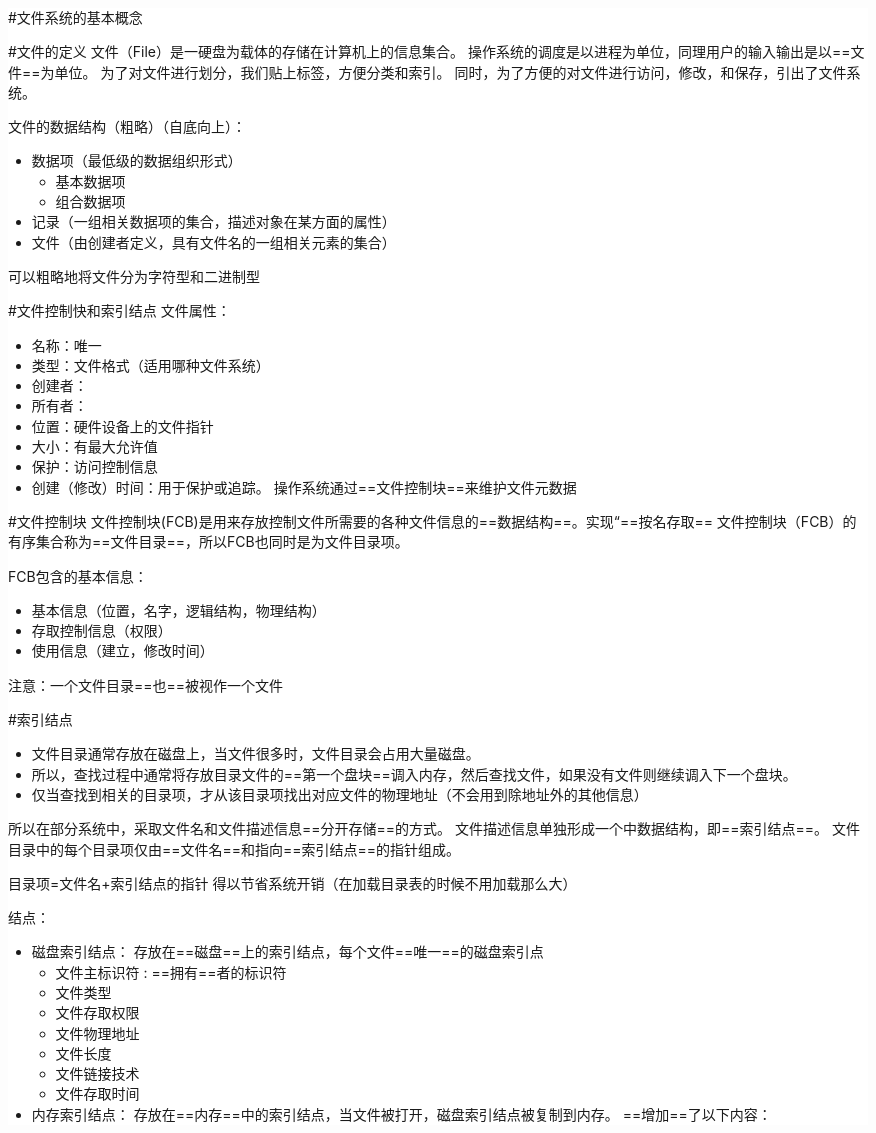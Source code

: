 #文件系统的基本概念


#文件的定义
文件（File）是一硬盘为载体的存储在计算机上的信息集合。
操作系统的调度是以进程为单位，同理用户的输入输出是以==文件==为单位。
为了对文件进行划分，我们贴上标签，方便分类和索引。
同时，为了方便的对文件进行访问，修改，和保存，引出了文件系统。


文件的数据结构（粗略）（自底向上）：
- 数据项（最低级的数据组织形式）
	- 基本数据项
	- 组合数据项
- 记录（一组相关数据项的集合，描述对象在某方面的属性）
- 文件（由创建者定义，具有文件名的一组相关元素的集合）

可以粗略地将文件分为字符型和二进制型



#文件控制快和索引结点
文件属性：
- 名称：唯一
- 类型：文件格式（适用哪种文件系统）
- 创建者：
- 所有者：
- 位置：硬件设备上的文件指针
- 大小：有最大允许值
- 保护：访问控制信息
- 创建（修改）时间：用于保护或追踪。
操作系统通过==文件控制块==来维护文件元数据

#文件控制块 
文件控制块(FCB)是用来存放控制文件所需要的各种文件信息的==数据结构==。实现“==按名存取==
文件控制块（FCB）的有序集合称为==文件目录==，所以FCB也同时是为文件目录项。

FCB包含的基本信息：
- 基本信息（位置，名字，逻辑结构，物理结构）
- 存取控制信息（权限）
- 使用信息（建立，修改时间）

注意：一个文件目录==也==被视作一个文件


#索引结点 
- 文件目录通常存放在磁盘上，当文件很多时，文件目录会占用大量磁盘。
- 所以，查找过程中通常将存放目录文件的==第一个盘块==调入内存，然后查找文件，如果没有文件则继续调入下一个盘块。
- 仅当查找到相关的目录项，才从该目录项找出对应文件的物理地址（不会用到除地址外的其他信息）

所以在部分系统中，采取文件名和文件描述信息==分开存储==的方式。
文件描述信息单独形成一个中数据结构，即==索引结点==。
文件目录中的每个目录项仅由==文件名==和指向==索引结点==的指针组成。

目录项=文件名+索引结点的指针
得以节省系统开销（在加载目录表的时候不用加载那么大）


结点：
- 磁盘索引结点：
		存放在==磁盘==上的索引结点，每个文件==唯一==的磁盘索引点
	- 文件主标识符 : ==拥有==者的标识符
	- 文件类型
	- 文件存取权限
	- 文件物理地址
	- 文件长度
	- 文件链接技术
	- 文件存取时间
- 内存索引结点：
		存放在==内存==中的索引结点，当文件被打开，磁盘索引结点被复制到内存。
	==增加==了以下内容：
